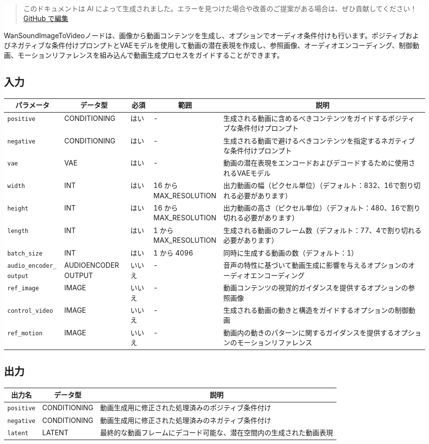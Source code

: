 > このドキュメントは AI によって生成されました。エラーを見つけた場合や改善のご提案がある場合は、ぜひ貢献してください！ [GitHub で編集](https://github.com/Comfy-Org/embedded-docs/blob/main/comfyui_embedded_docs/docs/WanSoundImageToVideo/ja.md)

WanSoundImageToVideoノードは、画像から動画コンテンツを生成し、オプションでオーディオ条件付けも行います。ポジティブおよびネガティブな条件付けプロンプトとVAEモデルを使用して動画の潜在表現を作成し、参照画像、オーディオエンコーディング、制御動画、モーションリファレンスを組み込んで動画生成プロセスをガイドすることができます。

## 入力

| パラメータ | データ型 | 必須 | 範囲 | 説明 |
|-----------|-----------|----------|-------|-------------|
| `positive` | CONDITIONING | はい | - | 生成される動画に含めるべきコンテンツをガイドするポジティブな条件付けプロンプト |
| `negative` | CONDITIONING | はい | - | 生成される動画で避けるべきコンテンツを指定するネガティブな条件付けプロンプト |
| `vae` | VAE | はい | - | 動画の潜在表現をエンコードおよびデコードするために使用されるVAEモデル |
| `width` | INT | はい | 16 から MAX_RESOLUTION | 出力動画の幅（ピクセル単位）（デフォルト：832、16で割り切れる必要があります） |
| `height` | INT | はい | 16 から MAX_RESOLUTION | 出力動画の高さ（ピクセル単位）（デフォルト：480、16で割り切れる必要があります） |
| `length` | INT | はい | 1 から MAX_RESOLUTION | 生成される動画のフレーム数（デフォルト：77、4で割り切れる必要があります） |
| `batch_size` | INT | はい | 1 から 4096 | 同時に生成する動画の数（デフォルト：1） |
| `audio_encoder_output` | AUDIOENCODEROUTPUT | いいえ | - | 音声の特性に基づいて動画生成に影響を与えるオプションのオーディオエンコーディング |
| `ref_image` | IMAGE | いいえ | - | 動画コンテンツの視覚的ガイダンスを提供するオプションの参照画像 |
| `control_video` | IMAGE | いいえ | - | 生成される動画の動きと構造をガイドするオプションの制御動画 |
| `ref_motion` | IMAGE | いいえ | - | 動画内の動きのパターンに関するガイダンスを提供するオプションのモーションリファレンス |

## 出力

| 出力名 | データ型 | 説明 |
|-------------|-----------|-------------|
| `positive` | CONDITIONING | 動画生成用に修正された処理済みのポジティブ条件付け |
| `negative` | CONDITIONING | 動画生成用に修正された処理済みのネガティブ条件付け |
| `latent` | LATENT | 最終的な動画フレームにデコード可能な、潜在空間内の生成された動画表現 |
